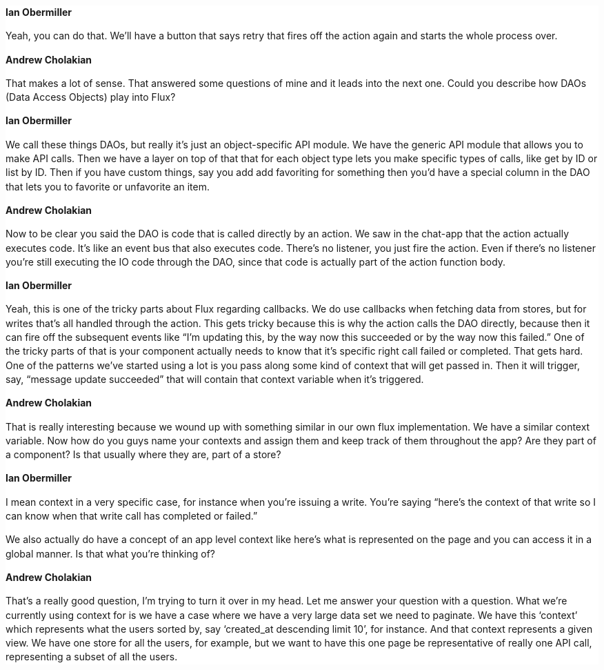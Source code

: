 **Ian Obermiller**

Yeah, you can do that. We&#8217;ll have a button that says retry that fires off the action again and starts the whole process over.

**Andrew Cholakian**

That makes a lot of sense. That answered some questions of mine and it leads into the next one. Could you describe how DAOs (Data Access Objects) play into Flux?

**Ian Obermiller**

We call these things DAOs, but really it&#8217;s just an object-specific API module. We have the generic API module that allows you to make API calls. Then we have a layer on top of that that for each object type lets you make specific types of calls, like get by ID or list by ID. Then if you have custom things, say you add add favoriting for something then you&#8217;d have a special column in the DAO that lets you to favorite or unfavorite an item.

**Andrew Cholakian**

Now to be clear you said the DAO is code that is called directly by an action. We saw in the chat-app that the action actually executes code. It&#8217;s like an event bus that also executes code. There&#8217;s no listener, you just fire the action. Even if there&#8217;s no listener you&#8217;re still executing the IO code through the DAO, since that code is actually part of the action function body.

**Ian Obermiller**

Yeah, this is one of the tricky parts about Flux regarding callbacks. We do use callbacks when fetching data from stores, but for writes that&#8217;s all handled through the action. This gets tricky because this is why the action calls the DAO directly, because then it can fire off the subsequent events like &#8220;I&#8217;m updating this, by the way now this succeeded or by the way now this failed.&#8221; One of the tricky parts of that is your component actually needs to know that it&#8217;s specific right call failed or completed. That gets hard. One of the patterns we&#8217;ve started using a lot is you pass along some kind of context that will get passed in. Then it will trigger, say, &#8220;message update succeeded&#8221; that will contain that context variable when it&#8217;s triggered.

**Andrew Cholakian**

That is really interesting because we wound up with something similar in our own flux implementation. We have a similar context variable. Now how do you guys name your contexts and assign them and keep track of them throughout the app? Are they part of a component? Is that usually where they are, part of a store?

**Ian Obermiller**

I mean context in a very specific case, for instance when you&#8217;re issuing a write. You&#8217;re saying &#8220;here&#8217;s the context of that write so I can know when that write call has completed or failed.&#8221;

We also actually do have a concept of an app level context like here&#8217;s what is represented on the page and you can access it in a global manner. Is that what you&#8217;re thinking of?

**Andrew Cholakian**

That&#8217;s a really good question, I&#8217;m trying to turn it over in my head. Let me answer your question with a question. What we&#8217;re currently using context for is we have a case where we have a very large data set we need to paginate. We have this &#8216;context&#8217; which represents what the users sorted by, say &#8216;created_at descending limit 10&#8217;, for instance. And that context represents a given view. We have one store for all the users, for example, but we want to have this one page be representative of really one API call, representing a subset of all the users.
